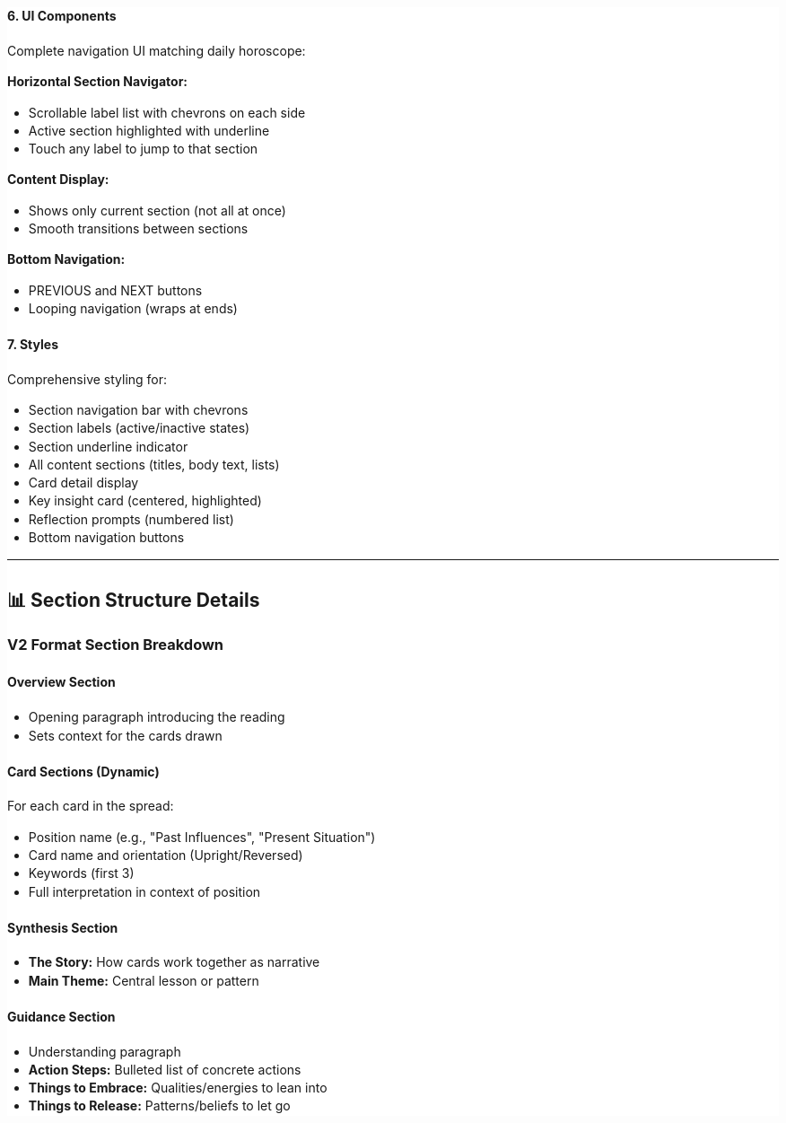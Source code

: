 #### 6. **UI Components**
Complete navigation UI matching daily horoscope:

**Horizontal Section Navigator:**
- Scrollable label list with chevrons on each side
- Active section highlighted with underline
- Touch any label to jump to that section

**Content Display:**
- Shows only current section (not all at once)
- Smooth transitions between sections

**Bottom Navigation:**
- PREVIOUS and NEXT buttons
- Looping navigation (wraps at ends)

#### 7. **Styles**
Comprehensive styling for:
- Section navigation bar with chevrons
- Section labels (active/inactive states)
- Section underline indicator
- All content sections (titles, body text, lists)
- Card detail display
- Key insight card (centered, highlighted)
- Reflection prompts (numbered list)
- Bottom navigation buttons

---

## 📊 Section Structure Details

### V2 Format Section Breakdown

#### Overview Section
- Opening paragraph introducing the reading
- Sets context for the cards drawn

#### Card Sections (Dynamic)
For each card in the spread:
- Position name (e.g., "Past Influences", "Present Situation")
- Card name and orientation (Upright/Reversed)
- Keywords (first 3)
- Full interpretation in context of position

#### Synthesis Section
- **The Story:** How cards work together as narrative
- **Main Theme:** Central lesson or pattern

#### Guidance Section
- Understanding paragraph
- **Action Steps:** Bulleted list of concrete actions
- **Things to Embrace:** Qualities/energies to lean into
- **Things to Release:** Patterns/beliefs to let go

